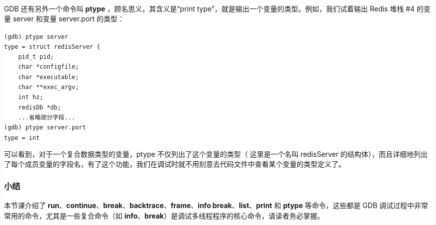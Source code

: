 <p>GDB 还有另外一个命令叫 <strong>ptype</strong> ，顾名思义，其含义是“print type”，就是输出一个变量的类型。例如，我们试着输出 Redis 堆栈 #4 的变量 server 和变量 server.port 的类型：</p>
<pre><code>(gdb) ptype server
type = struct redisServer {
    pid_t pid;
    char *configfile;
    char *executable;
    char **exec_argv;
    int hz;
    redisDb *db;
    ...省略部分字段...
(gdb) ptype server.port
type = int
</code></pre>
<p>可以看到，对于一个复合数据类型的变量，ptype 不仅列出了这个变量的类型（ 这里是一个名叫 redisServer 的结构体），而且详细地列出了每个成员变量的字段名，有了这个功能，我们在调试时就不用刻意去代码文件中查看某个变量的类型定义了。</p>
<h3 id="">小结</h3>
<p>本节课介绍了 <strong>run</strong>、<strong>continue</strong>、<strong>break</strong>、<strong>backtrace</strong>、<strong>frame</strong>、<strong>info break</strong>、<strong>list</strong>、<strong>print</strong> 和 <strong>ptype</strong> 等命令，这些都是 GDB 调试过程中非常常用的命令，尤其是一些复合命令（如 <strong>info</strong>、<strong>break</strong>）是调试多线程程序的核心命令，请读者务必掌握。</p></div></article>